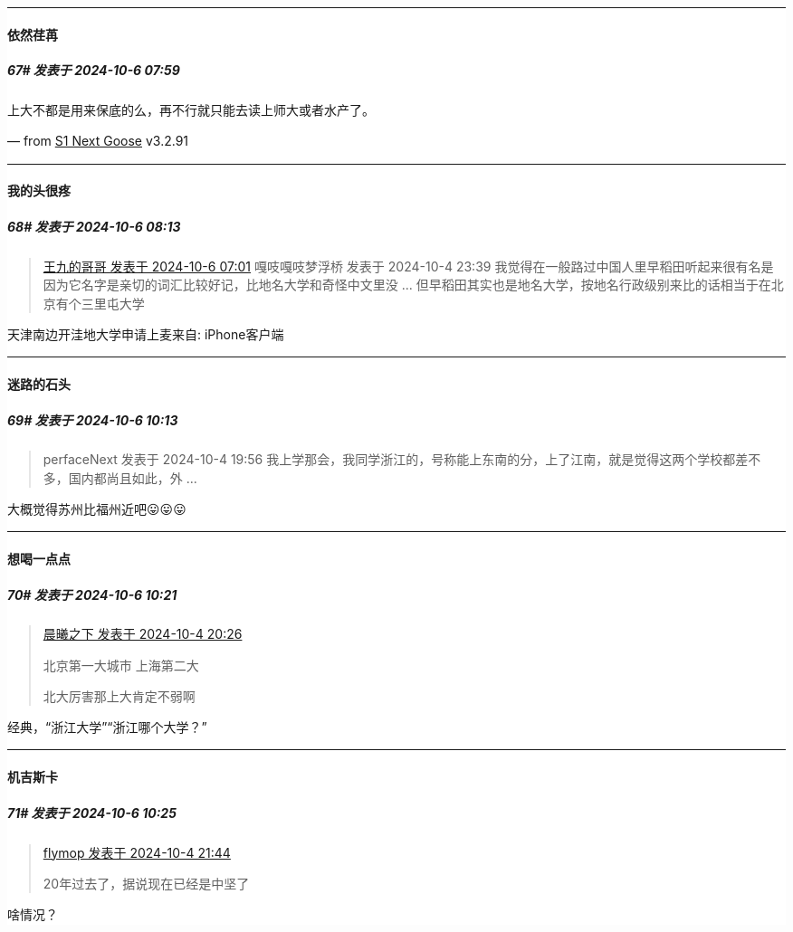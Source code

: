 
*****

####  依然荏苒  
##### 67#       发表于 2024-10-6 07:59

上大不都是用来保底的么，再不行就只能去读上师大或者水产了。

— from [S1 Next Goose](https://www.pgyer.com/GcUxKd4w) v3.2.91


*****

####  我的头很疼  
##### 68#       发表于 2024-10-6 08:13

<blockquote><a href="httphttps://bbs.saraba1st.com/2b/forum.php?mod=redirect&amp;goto=findpost&amp;pid=66383901&amp;ptid=2201978" target="_blank"> 王九的哥哥 发表于 2024-10-6 07:01</a> 嘎吱嘎吱梦浮桥 发表于 2024-10-4 23:39 我觉得在一般路过中国人里早稻田听起来很有名是因为它名字是亲切的词汇比较好记，比地名大学和奇怪中文里没 ... 但早稻田其实也是地名大学，按地名行政级别来比的话相当于在北京有个三里屯大学 </blockquote>
天津南边开洼地大学申请上麦来自: iPhone客户端


*****

####  迷路的石头  
##### 69#       发表于 2024-10-6 10:13

<blockquote>perfaceNext 发表于 2024-10-4 19:56
我上学那会，我同学浙江的，号称能上东南的分，上了江南，就是觉得这两个学校都差不多，国内都尚且如此，外 ...</blockquote>
大概觉得苏州比福州近吧😛😛😛


*****

####  想喝一点点  
##### 70#       发表于 2024-10-6 10:21

<blockquote><a href="httphttps://bbs.saraba1st.com/2b/forum.php?mod=redirect&amp;goto=findpost&amp;pid=66375422&amp;ptid=2201978" target="_blank">晨曦之下 发表于 2024-10-4 20:26</a>

北京第一大城市 上海第二大 

北大厉害那上大肯定不弱啊</blockquote>
经典，“浙江大学”“浙江哪个大学？”

*****

####  机吉斯卡  
##### 71#       发表于 2024-10-6 10:25

<blockquote><a href="httphttps://bbs.saraba1st.com/2b/forum.php?mod=redirect&amp;goto=findpost&amp;pid=66375934&amp;ptid=2201978" target="_blank">flymop 发表于 2024-10-4 21:44</a>

20年过去了，据说现在已经是中坚了</blockquote>
啥情况？
